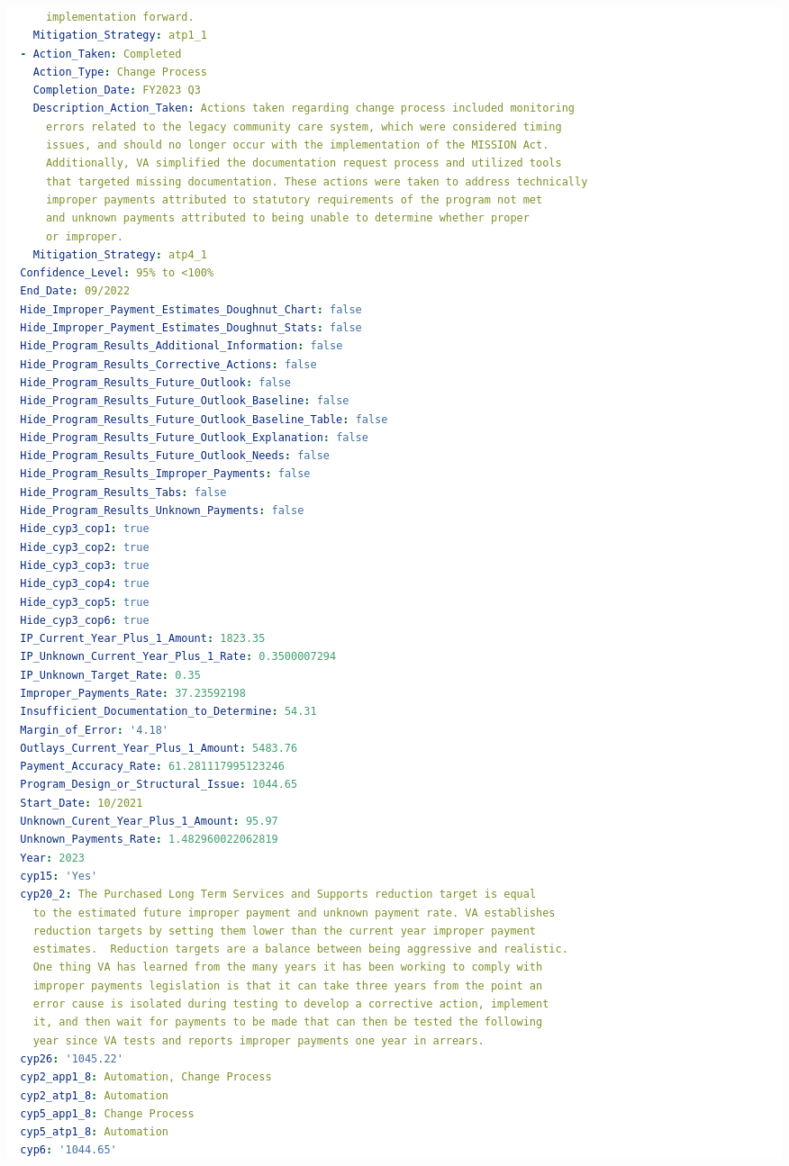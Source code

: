 ```yaml
      implementation forward.
    Mitigation_Strategy: atp1_1
  - Action_Taken: Completed
    Action_Type: Change Process
    Completion_Date: FY2023 Q3
    Description_Action_Taken: Actions taken regarding change process included monitoring
      errors related to the legacy community care system, which were considered timing
      issues, and should no longer occur with the implementation of the MISSION Act.
      Additionally, VA simplified the documentation request process and utilized tools
      that targeted missing documentation. These actions were taken to address technically
      improper payments attributed to statutory requirements of the program not met
      and unknown payments attributed to being unable to determine whether proper
      or improper.
    Mitigation_Strategy: atp4_1
  Confidence_Level: 95% to <100%
  End_Date: 09/2022
  Hide_Improper_Payment_Estimates_Doughnut_Chart: false
  Hide_Improper_Payment_Estimates_Doughnut_Stats: false
  Hide_Program_Results_Additional_Information: false
  Hide_Program_Results_Corrective_Actions: false
  Hide_Program_Results_Future_Outlook: false
  Hide_Program_Results_Future_Outlook_Baseline: false
  Hide_Program_Results_Future_Outlook_Baseline_Table: false
  Hide_Program_Results_Future_Outlook_Explanation: false
  Hide_Program_Results_Future_Outlook_Needs: false
  Hide_Program_Results_Improper_Payments: false
  Hide_Program_Results_Tabs: false
  Hide_Program_Results_Unknown_Payments: false
  Hide_cyp3_cop1: true
  Hide_cyp3_cop2: true
  Hide_cyp3_cop3: true
  Hide_cyp3_cop4: true
  Hide_cyp3_cop5: true
  Hide_cyp3_cop6: true
  IP_Current_Year_Plus_1_Amount: 1823.35
  IP_Unknown_Current_Year_Plus_1_Rate: 0.3500007294
  IP_Unknown_Target_Rate: 0.35
  Improper_Payments_Rate: 37.23592198
  Insufficient_Documentation_to_Determine: 54.31
  Margin_of_Error: '4.18'
  Outlays_Current_Year_Plus_1_Amount: 5483.76
  Payment_Accuracy_Rate: 61.281117995123246
  Program_Design_or_Structural_Issue: 1044.65
  Start_Date: 10/2021
  Unknown_Curent_Year_Plus_1_Amount: 95.97
  Unknown_Payments_Rate: 1.482960022062819
  Year: 2023
  cyp15: 'Yes'
  cyp20_2: The Purchased Long Term Services and Supports reduction target is equal
    to the estimated future improper payment and unknown payment rate. VA establishes
    reduction targets by setting them lower than the current year improper payment
    estimates.  Reduction targets are a balance between being aggressive and realistic.
    One thing VA has learned from the many years it has been working to comply with
    improper payments legislation is that it can take three years from the point an
    error cause is isolated during testing to develop a corrective action, implement
    it, and then wait for payments to be made that can then be tested the following
    year since VA tests and reports improper payments one year in arrears.
  cyp26: '1045.22'
  cyp2_app1_8: Automation, Change Process
  cyp2_atp1_8: Automation
  cyp5_app1_8: Change Process
  cyp5_atp1_8: Automation
  cyp6: '1044.65'
```